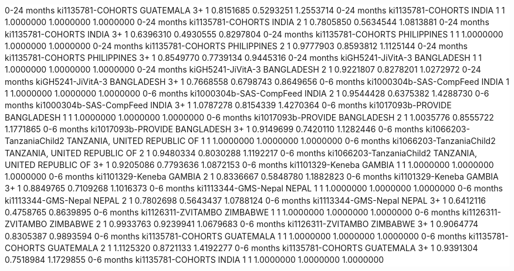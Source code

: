 0-24 months   ki1135781-COHORTS          GUATEMALA                      3+                   1                 0.8151685   0.5293251   1.2553714
0-24 months   ki1135781-COHORTS          INDIA                          1                    1                 1.0000000   1.0000000   1.0000000
0-24 months   ki1135781-COHORTS          INDIA                          2                    1                 0.7805850   0.5634544   1.0813881
0-24 months   ki1135781-COHORTS          INDIA                          3+                   1                 0.6396310   0.4930555   0.8297804
0-24 months   ki1135781-COHORTS          PHILIPPINES                    1                    1                 1.0000000   1.0000000   1.0000000
0-24 months   ki1135781-COHORTS          PHILIPPINES                    2                    1                 0.9777903   0.8593812   1.1125144
0-24 months   ki1135781-COHORTS          PHILIPPINES                    3+                   1                 0.8549770   0.7739134   0.9445316
0-24 months   kiGH5241-JiVitA-3          BANGLADESH                     1                    1                 1.0000000   1.0000000   1.0000000
0-24 months   kiGH5241-JiVitA-3          BANGLADESH                     2                    1                 0.9221807   0.8278201   1.0272972
0-24 months   kiGH5241-JiVitA-3          BANGLADESH                     3+                   1                 0.7668558   0.6798743   0.8649656
0-6 months    ki1000304b-SAS-CompFeed    INDIA                          1                    1                 1.0000000   1.0000000   1.0000000
0-6 months    ki1000304b-SAS-CompFeed    INDIA                          2                    1                 0.9544428   0.6375382   1.4288730
0-6 months    ki1000304b-SAS-CompFeed    INDIA                          3+                   1                 1.0787278   0.8154339   1.4270364
0-6 months    ki1017093b-PROVIDE         BANGLADESH                     1                    1                 1.0000000   1.0000000   1.0000000
0-6 months    ki1017093b-PROVIDE         BANGLADESH                     2                    1                 1.0035776   0.8555722   1.1771865
0-6 months    ki1017093b-PROVIDE         BANGLADESH                     3+                   1                 0.9149699   0.7420110   1.1282446
0-6 months    ki1066203-TanzaniaChild2   TANZANIA, UNITED REPUBLIC OF   1                    1                 1.0000000   1.0000000   1.0000000
0-6 months    ki1066203-TanzaniaChild2   TANZANIA, UNITED REPUBLIC OF   2                    1                 0.9480334   0.8030288   1.1192217
0-6 months    ki1066203-TanzaniaChild2   TANZANIA, UNITED REPUBLIC OF   3+                   1                 0.9205086   0.7793636   1.0872153
0-6 months    ki1101329-Keneba           GAMBIA                         1                    1                 1.0000000   1.0000000   1.0000000
0-6 months    ki1101329-Keneba           GAMBIA                         2                    1                 0.8336667   0.5848780   1.1882823
0-6 months    ki1101329-Keneba           GAMBIA                         3+                   1                 0.8849765   0.7109268   1.1016373
0-6 months    ki1113344-GMS-Nepal        NEPAL                          1                    1                 1.0000000   1.0000000   1.0000000
0-6 months    ki1113344-GMS-Nepal        NEPAL                          2                    1                 0.7802698   0.5643437   1.0788124
0-6 months    ki1113344-GMS-Nepal        NEPAL                          3+                   1                 0.6412116   0.4758765   0.8639895
0-6 months    ki1126311-ZVITAMBO         ZIMBABWE                       1                    1                 1.0000000   1.0000000   1.0000000
0-6 months    ki1126311-ZVITAMBO         ZIMBABWE                       2                    1                 0.9933763   0.9239941   1.0679683
0-6 months    ki1126311-ZVITAMBO         ZIMBABWE                       3+                   1                 0.9064774   0.8305387   0.9893594
0-6 months    ki1135781-COHORTS          GUATEMALA                      1                    1                 1.0000000   1.0000000   1.0000000
0-6 months    ki1135781-COHORTS          GUATEMALA                      2                    1                 1.1125320   0.8721133   1.4192277
0-6 months    ki1135781-COHORTS          GUATEMALA                      3+                   1                 0.9391304   0.7518984   1.1729855
0-6 months    ki1135781-COHORTS          INDIA                          1                    1                 1.0000000   1.0000000   1.0000000